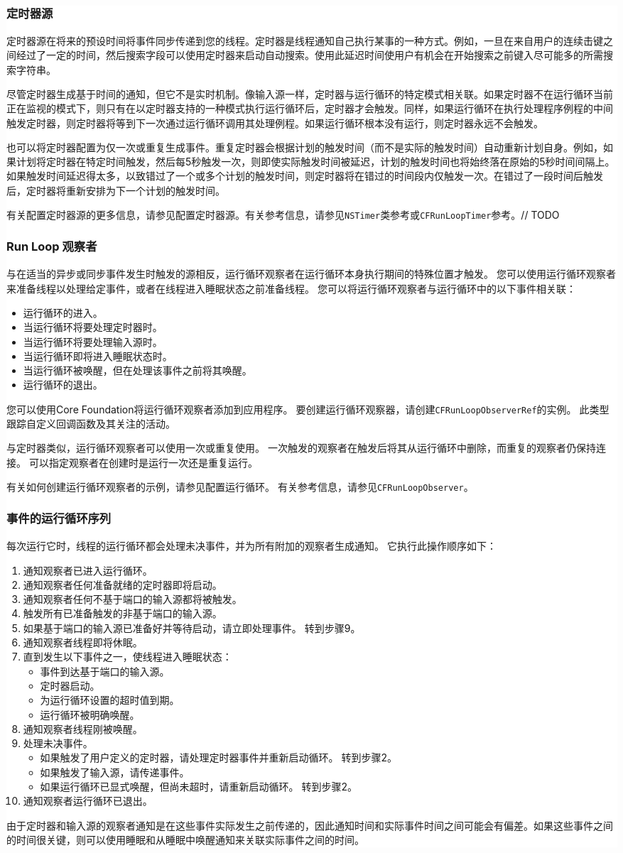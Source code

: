 ### 定时器源

定时器源在将来的预设时间将事件同步传递到您的线程。定时器是线程通知自己执行某事的一种方式。例如，一旦在来自用户的连续击键之间经过了一定的时间，然后搜索字段可以使用定时器来启动自动搜索。使用此延迟时间使用户有机会在开始搜索之前键入尽可能多的所需搜索字符串。

尽管定时器生成基于时间的通知，但它不是实时机制。像输入源一样，定时器与运行循环的特定模式相关联。如果定时器不在运行循环当前正在监视的模式下，则只有在以定时器支持的一种模式执行运行循环后，定时器才会触发。同样，如果运行循环在执行处理程序例程的中间触发定时器，则定时器将等到下一次通过运行循环调用其处理例程。如果运行循环根本没有运行，则定时器永远不会触发。

也可以将定时器配置为仅一次或重复生成事件。重复定时器会根据计划的触发时间（而不是实际的触发时间）自动重新计划自身。例如，如果计划将定时器在特定时间触发，然后每5秒触发一次，则即使实际触发时间被延迟，计划的触发时间也将始终落在原始的5秒时间间隔上。如果触发时间延迟得太多，以致错过了一个或多个计划的触发时间，则定时器将在错过的时间段内仅触发一次。在错过了一段时间后触发后，定时器将重新安排为下一个计划的触发时间。

有关配置定时器源的更多信息，请参见配置定时器源。有关参考信息，请参见`NSTimer`类参考或`CFRunLoopTimer`参考。// TODO

### Run Loop 观察者

与在适当的异步或同步事件发生时触发的源相反，运行循环观察者在运行循环本身执行期间的特殊位置才触发。 您可以使用运行循环观察者来准备线程以处理给定事件，或者在线程进入睡眠状态之前准备线程。 您可以将运行循环观察者与运行循环中的以下事件相关联：

- 运行循环的进入。
- 当运行循环将要处理定时器时。
- 当运行循环将要处理输入源时。
- 当运行循环即将进入睡眠状态时。
- 当运行循环被唤醒，但在处理该事件之前将其唤醒。
- 运行循环的退出。

您可以使用Core Foundation将运行循环观察者添加到应用程序。 要创建运行循环观察器，请创建`CFRunLoopObserverRef`的实例。 此类型跟踪自定义回调函数及其关注的活动。

与定时器类似，运行循环观察者可以使用一次或重复使用。 一次触发的观察者在触发后将其从运行循环中删除，而重复的观察者仍保持连接。 可以指定观察者在创建时是运行一次还是重复运行。

有关如何创建运行循环观察者的示例，请参见配置运行循环。 有关参考信息，请参见`CFRunLoopObserver`。

### 事件的运行循环序列

每次运行它时，线程的运行循环都会处理未决事件，并为所有附加的观察者生成通知。 它执行此操作顺序如下：

1. 通知观察者已进入运行循环。
2. 通知观察者任何准备就绪的定时器即将启动。
3. 通知观察者任何不基于端口的输入源都将被触发。
4. 触发所有已准备触发的非基于端口的输入源。
5. 如果基于端口的输入源已准备好并等待启动，请立即处理事件。 转到步骤9。
6. 通知观察者线程即将休眠。
7. 直到发生以下事件之一，使线程进入睡眠状态：
   - 事件到达基于端口的输入源。
   - 定时器启动。
   - 为运行循环设置的超时值到期。
   - 运行循环被明确唤醒。
8. 通知观察者线程刚被唤醒。
9. 处理未决事件。
   - 如果触发了用户定义的定时器，请处理定时器事件并重新启动循环。 转到步骤2。
   - 如果触发了输入源，请传递事件。
   - 如果运行循环已显式唤醒，但尚未超时，请重新启动循环。 转到步骤2。
10. 通知观察者运行循环已退出。

由于定时器和输入源的观察者通知是在这些事件实际发生之前传递的，因此通知时间和实际事件时间之间可能会有偏差。如果这些事件之间的时间很关键，则可以使用睡眠和从睡眠中唤醒通知来关联实际事件之间的时间。
